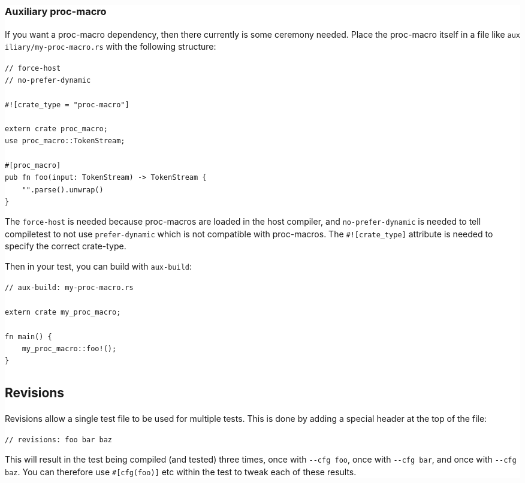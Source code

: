 ### Auxiliary proc-macro

If you want a proc-macro dependency, then there currently is some ceremony
needed.
Place the proc-macro itself in a file like `auxiliary/my-proc-macro.rs`
with the following structure:

```rust,ignore
// force-host
// no-prefer-dynamic

#![crate_type = "proc-macro"]

extern crate proc_macro;
use proc_macro::TokenStream;

#[proc_macro]
pub fn foo(input: TokenStream) -> TokenStream {
    "".parse().unwrap()
}
```

The `force-host` is needed because proc-macros are loaded in the host
compiler, and `no-prefer-dynamic` is needed to tell compiletest to not use
`prefer-dynamic` which is not compatible with proc-macros.
The `#![crate_type]` attribute is needed to specify the correct crate-type.

Then in your test, you can build with `aux-build`:

```rust,ignore
// aux-build: my-proc-macro.rs

extern crate my_proc_macro;

fn main() {
    my_proc_macro::foo!();
}
```


## Revisions

Revisions allow a single test file to be used for multiple tests.
This is done by adding a special header at the top of the file:

```rust,ignore
// revisions: foo bar baz
```

This will result in the test being compiled (and tested) three times,
once with `--cfg foo`, once with `--cfg bar`, and once with `--cfg
baz`.
You can therefore use `#[cfg(foo)]` etc within the test to tweak
each of these results.


[zulip]: https://rust-lang.zulipchat.com/#narrow/stream/182449-t-compiler.2Fhelp/topic/.E2.9C.94.20Is.20there.20any.20performance.20issue.20for.20MacOS.3F
[`tests`]: https://github.com/rust-lang/rust/blob/master/tests
[`src/tools/compiletest/src/common.rs`]: https://github.com/rust-lang/rust/tree/master/src/tools/compiletest/src/common.rs
[`tests/pretty`]: https://github.com/rust-lang/rust/tree/master/tests/pretty
[`tests/incremental`]: https://github.com/rust-lang/rust/tree/master/tests/incremental
[`tests/debuginfo`]: https://github.com/rust-lang/rust/tree/master/tests/debuginfo
[`tests/codegen`]: https://github.com/rust-lang/rust/tree/master/tests/codegen
[FileCheck]: https://llvm.org/docs/CommandGuide/FileCheck.html
[`tests/assembly`]: https://github.com/rust-lang/rust/tree/master/tests/assembly
[`tests/codegen-units`]: https://github.com/rust-lang/rust/tree/master/tests/codegen-units
[`tests/mir-opt`]: https://github.com/rust-lang/rust/tree/master/tests/mir-opt
[`tools.mk`]: https://github.com/rust-lang/rust/blob/master/tests/run-make/tools.mk
[`tests/run-make`]: https://github.com/rust-lang/rust/tree/master/tests/run-make
[Valgrind]: https://valgrind.org/
[`tests/run-pass-valgrind`]: https://github.com/rust-lang/rust/tree/master/tests/run-pass-valgrind